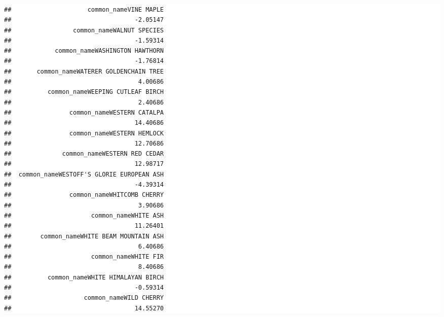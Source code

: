     ##                     common_nameVINE MAPLE  
    ##                                  -2.05147  
    ##                 common_nameWALNUT SPECIES  
    ##                                  -1.59314  
    ##            common_nameWASHINGTON HAWTHORN  
    ##                                  -1.76814  
    ##       common_nameWATERER GOLDENCHAIN TREE  
    ##                                   4.00686  
    ##          common_nameWEEPING CUTLEAF BIRCH  
    ##                                   2.40686  
    ##                common_nameWESTERN CATALPA  
    ##                                  14.40686  
    ##                common_nameWESTERN HEMLOCK  
    ##                                  12.70686  
    ##              common_nameWESTERN RED CEDAR  
    ##                                  12.98717  
    ##  common_nameWESTOFF'S GLORIE EUROPEAN ASH  
    ##                                  -4.39314  
    ##                common_nameWHITCOMB CHERRY  
    ##                                   3.90686  
    ##                      common_nameWHITE ASH  
    ##                                  11.26401  
    ##        common_nameWHITE BEAM MOUNTAIN ASH  
    ##                                   6.40686  
    ##                      common_nameWHITE FIR  
    ##                                   8.40686  
    ##          common_nameWHITE HIMALAYAN BIRCH  
    ##                                  -0.59314  
    ##                    common_nameWILD CHERRY  
    ##                                  14.55270  